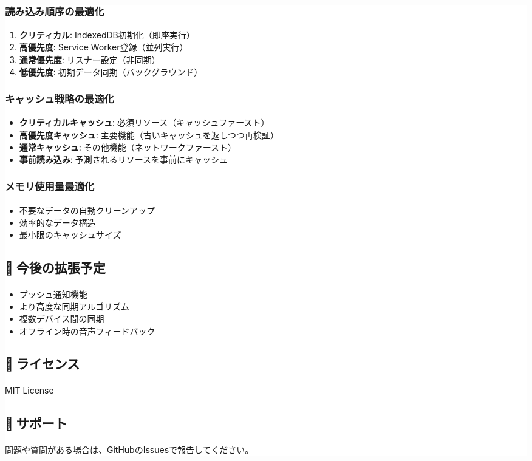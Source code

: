 ### 読み込み順序の最適化
1. **クリティカル**: IndexedDB初期化（即座実行）
2. **高優先度**: Service Worker登録（並列実行）
3. **通常優先度**: リスナー設定（非同期）
4. **低優先度**: 初期データ同期（バックグラウンド）

### キャッシュ戦略の最適化
- **クリティカルキャッシュ**: 必須リソース（キャッシュファースト）
- **高優先度キャッシュ**: 主要機能（古いキャッシュを返しつつ再検証）
- **通常キャッシュ**: その他機能（ネットワークファースト）
- **事前読み込み**: 予測されるリソースを事前にキャッシュ

### メモリ使用量最適化
- 不要なデータの自動クリーンアップ
- 効率的なデータ構造
- 最小限のキャッシュサイズ

## 🔮 今後の拡張予定

- プッシュ通知機能
- より高度な同期アルゴリズム
- 複数デバイス間の同期
- オフライン時の音声フィードバック

## 📄 ライセンス

MIT License

## 🤝 サポート

問題や質問がある場合は、GitHubのIssuesで報告してください。
